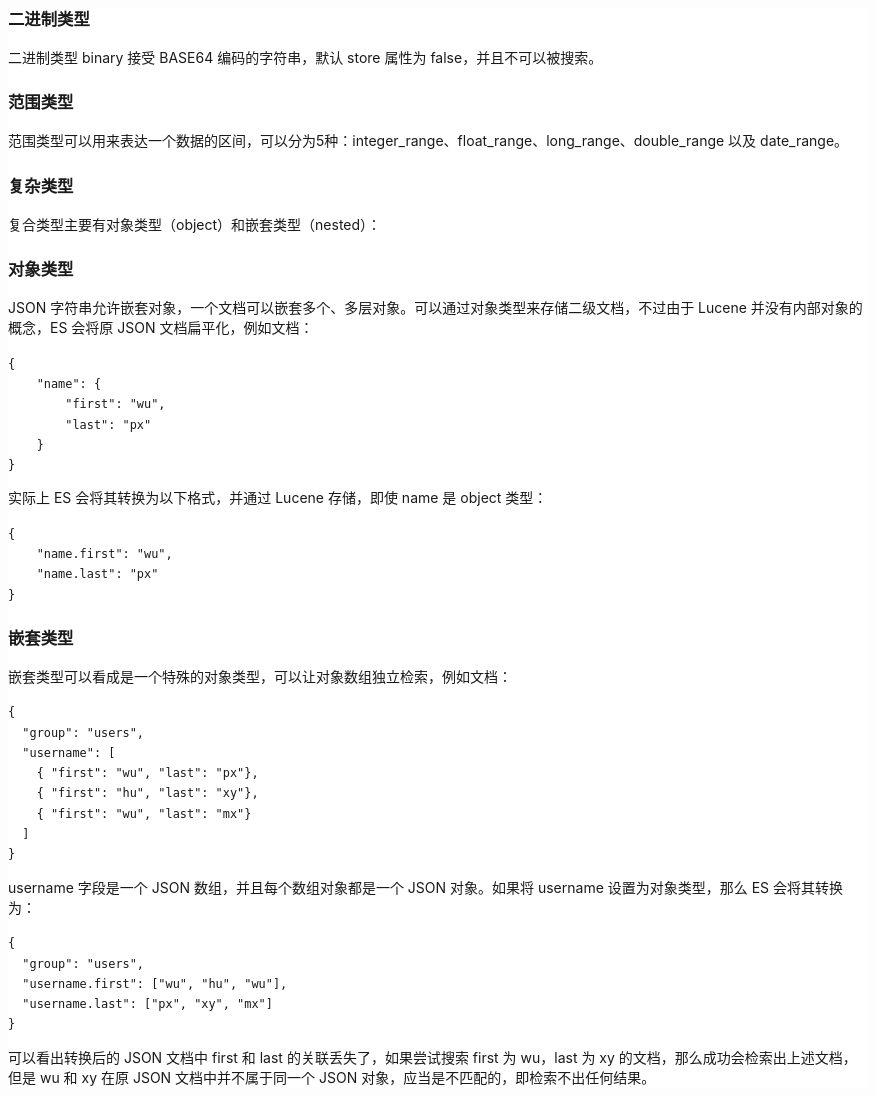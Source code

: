 ### 二进制类型
二进制类型 binary 接受 BASE64 编码的字符串，默认 store 属性为 false，并且不可以被搜索。

### 范围类型
范围类型可以用来表达一个数据的区间，可以分为5种：integer_range、float_range、long_range、double_range 以及 date_range。

### 复杂类型
复合类型主要有对象类型（object）和嵌套类型（nested）：

### 对象类型
JSON 字符串允许嵌套对象，一个文档可以嵌套多个、多层对象。可以通过对象类型来存储二级文档，不过由于 Lucene 并没有内部对象的概念，ES 会将原 JSON 文档扁平化，例如文档：

```
{
	"name": {
		"first": "wu",
		"last": "px"
	}
}
```
实际上 ES 会将其转换为以下格式，并通过 Lucene 存储，即使 name 是 object 类型：

```
{
	"name.first": "wu",
	"name.last": "px"
}
```

### 嵌套类型
嵌套类型可以看成是一个特殊的对象类型，可以让对象数组独立检索，例如文档：

```
{
  "group": "users",
  "username": [
	{ "first": "wu", "last": "px"},
	{ "first": "hu", "last": "xy"},
	{ "first": "wu", "last": "mx"}
  ]
}
```
username 字段是一个 JSON 数组，并且每个数组对象都是一个 JSON 对象。如果将 username 设置为对象类型，那么 ES 会将其转换为：

```
{
  "group": "users",
  "username.first": ["wu", "hu", "wu"],
  "username.last": ["px", "xy", "mx"]
}
```

可以看出转换后的 JSON 文档中 first 和 last 的关联丢失了，如果尝试搜索 first 为 wu，last 为 xy 的文档，那么成功会检索出上述文档，但是 wu 和 xy 在原 JSON 文档中并不属于同一个 JSON 对象，应当是不匹配的，即检索不出任何结果。
